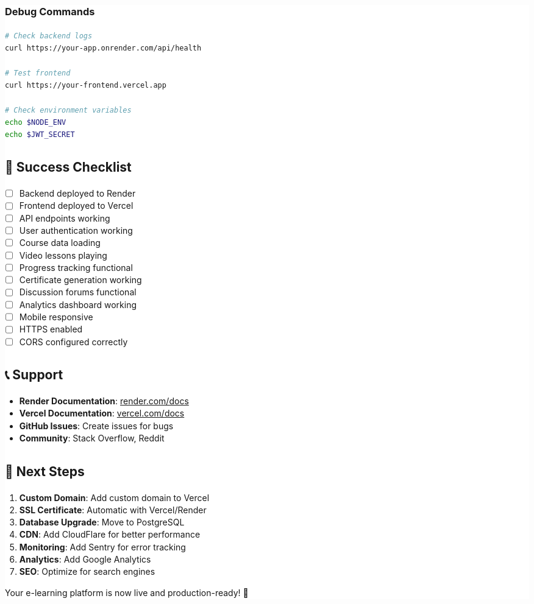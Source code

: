 ### Debug Commands
```bash
# Check backend logs
curl https://your-app.onrender.com/api/health

# Test frontend
curl https://your-frontend.vercel.app

# Check environment variables
echo $NODE_ENV
echo $JWT_SECRET
```

## 🎉 Success Checklist

- [ ] Backend deployed to Render
- [ ] Frontend deployed to Vercel
- [ ] API endpoints working
- [ ] User authentication working
- [ ] Course data loading
- [ ] Video lessons playing
- [ ] Progress tracking functional
- [ ] Certificate generation working
- [ ] Discussion forums functional
- [ ] Analytics dashboard working
- [ ] Mobile responsive
- [ ] HTTPS enabled
- [ ] CORS configured correctly

## 📞 Support

- **Render Documentation**: [render.com/docs](https://render.com/docs)
- **Vercel Documentation**: [vercel.com/docs](https://vercel.com/docs)
- **GitHub Issues**: Create issues for bugs
- **Community**: Stack Overflow, Reddit

## 🎯 Next Steps

1. **Custom Domain**: Add custom domain to Vercel
2. **SSL Certificate**: Automatic with Vercel/Render
3. **Database Upgrade**: Move to PostgreSQL
4. **CDN**: Add CloudFlare for better performance
5. **Monitoring**: Add Sentry for error tracking
6. **Analytics**: Add Google Analytics
7. **SEO**: Optimize for search engines

Your e-learning platform is now live and production-ready! 🚀

